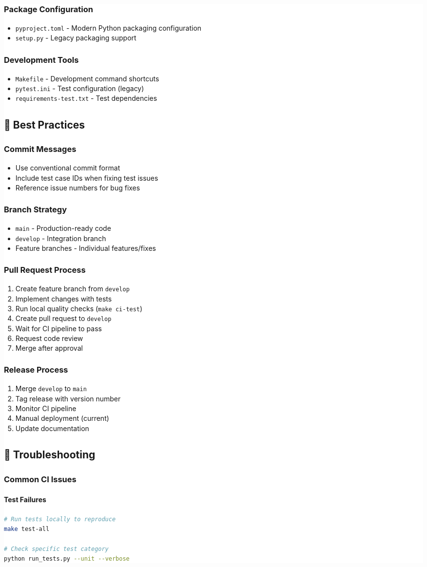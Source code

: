 ### **Package Configuration**
- `pyproject.toml` - Modern Python packaging configuration
- `setup.py` - Legacy packaging support

### **Development Tools**
- `Makefile` - Development command shortcuts
- `pytest.ini` - Test configuration (legacy)
- `requirements-test.txt` - Test dependencies

## 🎯 Best Practices

### **Commit Messages**
- Use conventional commit format
- Include test case IDs when fixing test issues
- Reference issue numbers for bug fixes

### **Branch Strategy**
- `main` - Production-ready code
- `develop` - Integration branch
- Feature branches - Individual features/fixes

### **Pull Request Process**
1. Create feature branch from `develop`
2. Implement changes with tests
3. Run local quality checks (`make ci-test`)
4. Create pull request to `develop`
5. Wait for CI pipeline to pass
6. Request code review
7. Merge after approval

### **Release Process**
1. Merge `develop` to `main`
2. Tag release with version number
3. Monitor CI pipeline
4. Manual deployment (current)
5. Update documentation

## 🔧 Troubleshooting

### **Common CI Issues**

#### **Test Failures**
```bash
# Run tests locally to reproduce
make test-all

# Check specific test category
python run_tests.py --unit --verbose
```
